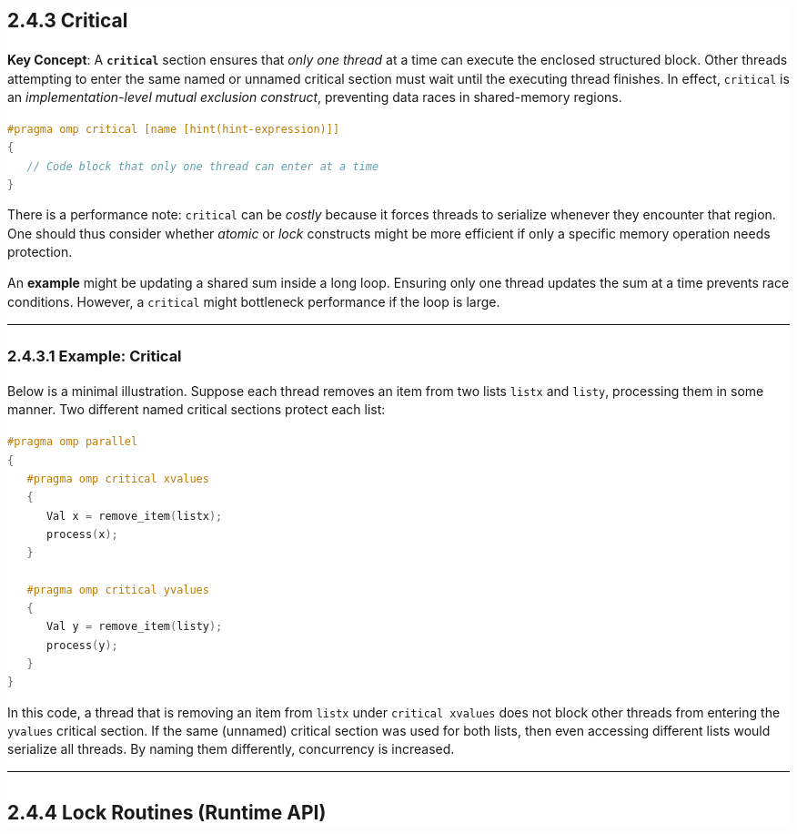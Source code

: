 
## 2.4.3 Critical

**Key Concept**: A **`critical`** section ensures that *only one thread* at a time can execute the enclosed structured block. Other threads attempting to enter the same named or unnamed critical section must wait until the executing thread finishes. In effect, `critical` is an *implementation-level mutual exclusion construct*, preventing data races in shared-memory regions.

```c
#pragma omp critical [name [hint(hint-expression)]]
{
   // Code block that only one thread can enter at a time
}
```

There is a performance note: `critical` can be *costly* because it forces threads to serialize whenever they encounter that region. One should thus consider whether *atomic* or *lock* constructs might be more efficient if only a specific memory operation needs protection.

An **example** might be updating a shared sum inside a long loop. Ensuring only one thread updates the sum at a time prevents race conditions. However, a `critical` might bottleneck performance if the loop is large.

---

### 2.4.3.1 Example: Critical

Below is a minimal illustration. Suppose each thread removes an item from two lists `listx` and `listy`, processing them in some manner. Two different named critical sections protect each list:

```c
#pragma omp parallel
{
   #pragma omp critical xvalues
   {
      Val x = remove_item(listx);
      process(x);
   }
   
   #pragma omp critical yvalues
   {
      Val y = remove_item(listy);
      process(y);
   }
}
```

In this code, a thread that is removing an item from `listx` under `critical xvalues` does not block other threads from entering the `yvalues` critical section. If the same (unnamed) critical section was used for both lists, then even accessing different lists would serialize all threads. By naming them differently, concurrency is increased.

---

## 2.4.4 Lock Routines (Runtime API)
